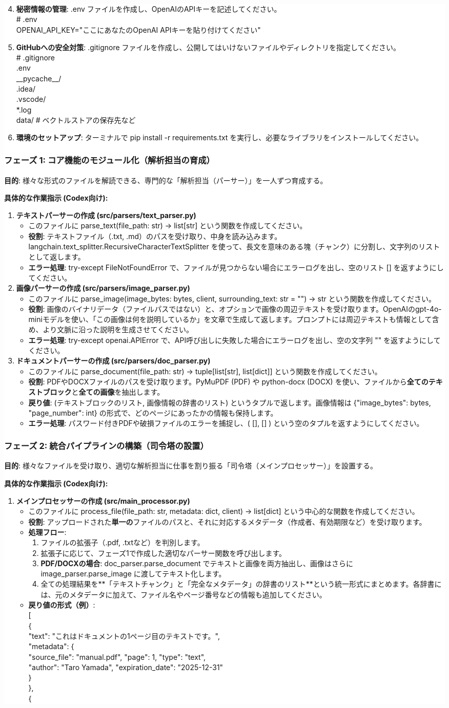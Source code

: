 4. **秘密情報の管理**: .env ファイルを作成し、OpenAIのAPIキーを記述してください。  
   \# .env  
   OPENAI\_API\_KEY="ここにあなたのOpenAI APIキーを貼り付けてください"

5. **GitHubへの安全対策**: .gitignore ファイルを作成し、公開してはいけないファイルやディレクトリを指定してください。  
   \# .gitignore  
   .env  
   \_\_pycache\_\_/  
   .idea/  
   .vscode/  
   \*.log  
   data/ \# ベクトルストアの保存先など

6. **環境のセットアップ**: ターミナルで pip install \-r requirements.txt を実行し、必要なライブラリをインストールしてください。

### **フェーズ 1: コア機能のモジュール化（解析担当の育成）**

**目的**: 様々な形式のファイルを解読できる、専門的な「解析担当（パーサー）」を一人ずつ育成する。

**具体的な作業指示 (Codex向け):**

1. **テキストパーサーの作成 (src/parsers/text\_parser.py)**  
   * このファイルに parse\_text(file\_path: str) \-\> list\[str\] という関数を作成してください。  
   * **役割**: テキストファイル（.txt, .md）のパスを受け取り、中身を読み込みます。langchain.text\_splitter.RecursiveCharacterTextSplitter を使って、長文を意味のある塊（チャンク）に分割し、文字列のリストとして返します。  
   * **エラー処理**: try-except FileNotFoundError で、ファイルが見つからない場合にエラーログを出し、空のリスト \[\] を返すようにしてください。  
2. **画像パーサーの作成 (src/parsers/image\_parser.py)**  
   * このファイルに parse\_image(image\_bytes: bytes, client, surrounding\_text: str \= "") \-\> str という関数を作成してください。  
   * **役割**: 画像のバイナリデータ（ファイルパスではない）と、オプションで画像の周辺テキストを受け取ります。OpenAIのgpt-4o-miniモデルを使い、「この画像は何を説明しているか」を文章で生成して返します。プロンプトには周辺テキストも情報として含め、より文脈に沿った説明を生成させてください。  
   * **エラー処理**: try-except openai.APIError で、API呼び出しに失敗した場合にエラーログを出し、空の文字列 "" を返すようにしてください。  
3. **ドキュメントパーサーの作成 (src/parsers/doc\_parser.py)**  
   * このファイルに parse\_document(file\_path: str) \-\> tuple\[list\[str\], list\[dict\]\] という関数を作成してください。  
   * **役割**: PDFやDOCXファイルのパスを受け取ります。PyMuPDF (PDF) や python-docx (DOCX) を使い、ファイルから**全てのテキストブロック**と**全ての画像**を抽出します。  
   * **戻り値**: (テキストブロックのリスト, 画像情報の辞書のリスト) というタプルで返します。画像情報は {"image\_bytes": bytes, "page\_number": int} の形式で、どのページにあったかの情報も保持します。  
   * **エラー処理**: パスワード付きPDFや破損ファイルのエラーを捕捉し、( \[\], \[\] ) という空のタプルを返すようにしてください。

### **フェーズ 2: 統合パイプラインの構築（司令塔の設置）**

**目的**: 様々なファイルを受け取り、適切な解析担当に仕事を割り振る「司令塔（メインプロセッサー）」を設置する。

**具体的な作業指示 (Codex向け):**

1. **メインプロセッサーの作成 (src/main\_processor.py)**  
   * このファイルに process\_file(file\_path: str, metadata: dict, client) \-\> list\[dict\] という中心的な関数を作成してください。  
   * **役割**: アップロードされた**単一の**ファイルのパスと、それに対応するメタデータ（作成者、有効期限など）を受け取ります。  
   * **処理フロー**:  
     1. ファイルの拡張子（.pdf, .txtなど）を判別します。  
     2. 拡張子に応じて、フェーズ1で作成した適切なパーサー関数を呼び出します。  
     3. **PDF/DOCXの場合**: doc\_parser.parse\_document でテキストと画像を両方抽出し、画像はさらに image\_parser.parse\_image に渡してテキスト化します。  
     4. 全ての処理結果を\*\*「テキストチャンク」と「完全なメタデータ」の辞書のリスト\*\*という統一形式にまとめます。各辞書には、元のメタデータに加えて、ファイル名やページ番号などの情報も追加してください。  
   * **戻り値の形式（例）**:  
     \[  
       {  
         "text": "これはドキュメントの1ページ目のテキストです。",  
         "metadata": {  
           "source\_file": "manual.pdf", "page": 1, "type": "text",  
           "author": "Taro Yamada", "expiration\_date": "2025-12-31"  
         }  
       },  
       {  